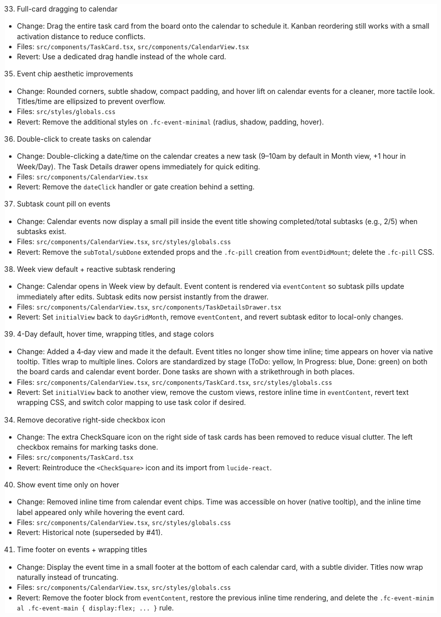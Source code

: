 33) Full-card dragging to calendar
- Change: Drag the entire task card from the board onto the calendar to schedule it. Kanban reordering still works with a small activation distance to reduce conflicts.
- Files: `src/components/TaskCard.tsx`, `src/components/CalendarView.tsx`
- Revert: Use a dedicated drag handle instead of the whole card.

35) Event chip aesthetic improvements
- Change: Rounded corners, subtle shadow, compact padding, and hover lift on calendar events for a cleaner, more tactile look. Titles/time are ellipsized to prevent overflow.
- Files: `src/styles/globals.css`
- Revert: Remove the additional styles on `.fc-event-minimal` (radius, shadow, padding, hover).

36) Double-click to create tasks on calendar
- Change: Double-clicking a date/time on the calendar creates a new task (9–10am by default in Month view, +1 hour in Week/Day). The Task Details drawer opens immediately for quick editing.
- Files: `src/components/CalendarView.tsx`
- Revert: Remove the `dateClick` handler or gate creation behind a setting.

37) Subtask count pill on events
- Change: Calendar events now display a small pill inside the event title showing completed/total subtasks (e.g., 2/5) when subtasks exist.
- Files: `src/components/CalendarView.tsx`, `src/styles/globals.css`
- Revert: Remove the `subTotal/subDone` extended props and the `.fc-pill` creation from `eventDidMount`; delete the `.fc-pill` CSS.

38) Week view default + reactive subtask rendering
- Change: Calendar opens in Week view by default. Event content is rendered via `eventContent` so subtask pills update immediately after edits. Subtask edits now persist instantly from the drawer.
- Files: `src/components/CalendarView.tsx`, `src/components/TaskDetailsDrawer.tsx`
- Revert: Set `initialView` back to `dayGridMonth`, remove `eventContent`, and revert subtask editor to local-only changes.

39) 4-Day default, hover time, wrapping titles, and stage colors
- Change: Added a 4‑day view and made it the default. Event titles no longer show time inline; time appears on hover via native tooltip. Titles wrap to multiple lines. Colors are standardized by stage (ToDo: yellow, In Progress: blue, Done: green) on both the board cards and calendar event border. Done tasks are shown with a strikethrough in both places.
- Files: `src/components/CalendarView.tsx`, `src/components/TaskCard.tsx`, `src/styles/globals.css`
- Revert: Set `initialView` back to another view, remove the custom views, restore inline time in `eventContent`, revert text wrapping CSS, and switch color mapping to use task color if desired.

34) Remove decorative right-side checkbox icon
- Change: The extra CheckSquare icon on the right side of task cards has been removed to reduce visual clutter. The left checkbox remains for marking tasks done.
- Files: `src/components/TaskCard.tsx`
- Revert: Reintroduce the `<CheckSquare>` icon and its import from `lucide-react`.

40) Show event time only on hover
- Change: Removed inline time from calendar event chips. Time was accessible on hover (native tooltip), and the inline time label appeared only while hovering the event card.
- Files: `src/components/CalendarView.tsx`, `src/styles/globals.css`
- Revert: Historical note (superseded by #41).

41) Time footer on events + wrapping titles
- Change: Display the event time in a small footer at the bottom of each calendar card, with a subtle divider. Titles now wrap naturally instead of truncating.
- Files: `src/components/CalendarView.tsx`, `src/styles/globals.css`
- Revert: Remove the footer block from `eventContent`, restore the previous inline time rendering, and delete the `.fc-event-minimal .fc-event-main { display:flex; ... }` rule.
